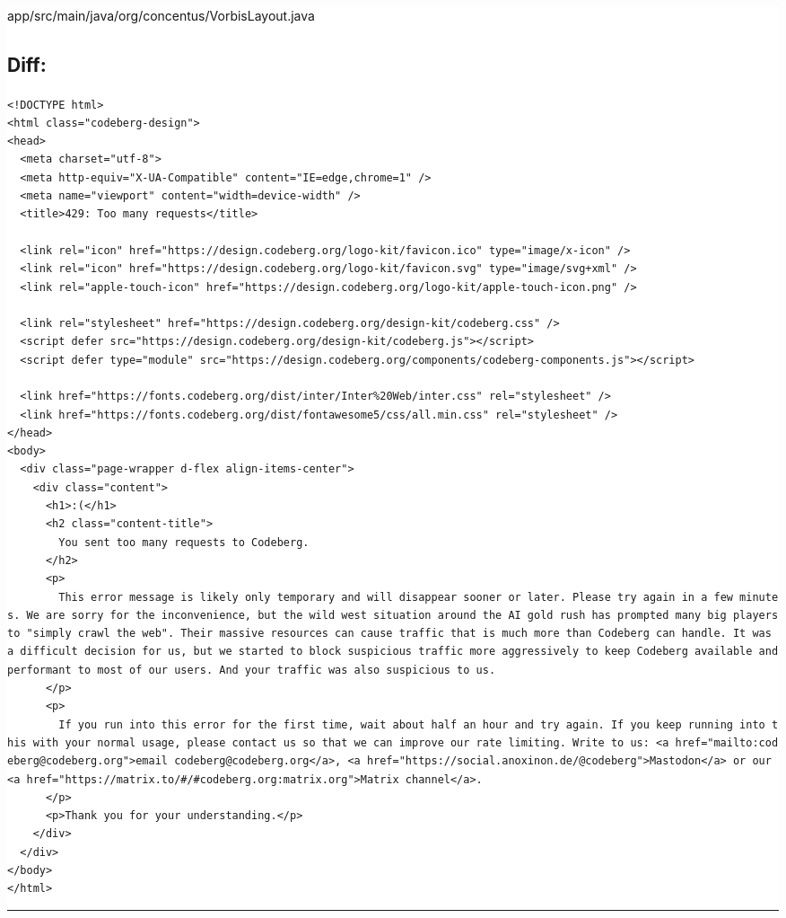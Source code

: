 app/src/main/java/org/concentus/VorbisLayout.java

## Diff:
```
<!DOCTYPE html>
<html class="codeberg-design">
<head>
  <meta charset="utf-8">
  <meta http-equiv="X-UA-Compatible" content="IE=edge,chrome=1" />
  <meta name="viewport" content="width=device-width" />
  <title>429: Too many requests</title>
  
  <link rel="icon" href="https://design.codeberg.org/logo-kit/favicon.ico" type="image/x-icon" />
  <link rel="icon" href="https://design.codeberg.org/logo-kit/favicon.svg" type="image/svg+xml" />
  <link rel="apple-touch-icon" href="https://design.codeberg.org/logo-kit/apple-touch-icon.png" />

  <link rel="stylesheet" href="https://design.codeberg.org/design-kit/codeberg.css" />
  <script defer src="https://design.codeberg.org/design-kit/codeberg.js"></script>
  <script defer type="module" src="https://design.codeberg.org/components/codeberg-components.js"></script>

  <link href="https://fonts.codeberg.org/dist/inter/Inter%20Web/inter.css" rel="stylesheet" />
  <link href="https://fonts.codeberg.org/dist/fontawesome5/css/all.min.css" rel="stylesheet" />
</head>
<body>
  <div class="page-wrapper d-flex align-items-center"> 
    <div class="content">
      <h1>:(</h1>
      <h2 class="content-title">
        You sent too many requests to Codeberg.
      </h2>
      <p>
        This error message is likely only temporary and will disappear sooner or later. Please try again in a few minutes. We are sorry for the inconvenience, but the wild west situation around the AI gold rush has prompted many big players to "simply crawl the web". Their massive resources can cause traffic that is much more than Codeberg can handle. It was a difficult decision for us, but we started to block suspicious traffic more aggressively to keep Codeberg available and performant to most of our users. And your traffic was also suspicious to us.
      </p>
      <p>
        If you run into this error for the first time, wait about half an hour and try again. If you keep running into this with your normal usage, please contact us so that we can improve our rate limiting. Write to us: <a href="mailto:codeberg@codeberg.org">email codeberg@codeberg.org</a>, <a href="https://social.anoxinon.de/@codeberg">Mastodon</a> or our <a href="https://matrix.to/#/#codeberg.org:matrix.org">Matrix channel</a>.
      </p>
      <p>Thank you for your understanding.</p>
    </div>
  </div>
</body>
</html>
```
-----------------------------------
